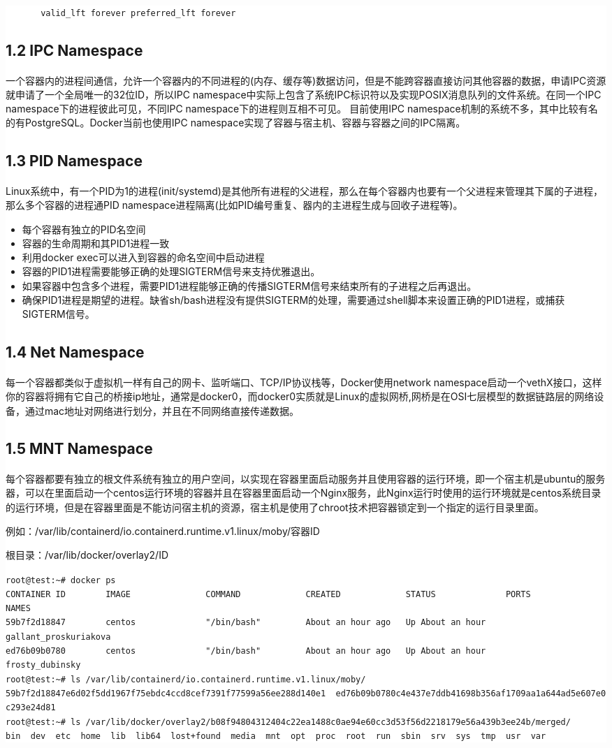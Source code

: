 ```
       valid_lft forever preferred_lft forever
```



## 1.2 IPC Namespace

一个容器内的进程间通信，允许一个容器内的不同进程的(内存、缓存等)数据访问，但是不能跨容器直接访问其他容器的数据，申请IPC资源就申请了一个全局唯一的32位ID，所以IPC namespace中实际上包含了系统IPC标识符以及实现POSIX消息队列的文件系统。在同一个IPC namespace下的进程彼此可见，不同IPC namespace下的进程则互相不可见。 目前使用IPC namespace机制的系统不多，其中比较有名的有PostgreSQL。Docker当前也使用IPC namespace实现了容器与宿主机、容器与容器之间的IPC隔离。

## 1.3 PID Namespace

Linux系统中，有一个PID为1的进程(init/systemd)是其他所有进程的父进程，那么在每个容器内也要有一个父进程来管理其下属的子进程，那么多个容器的进程通PID namespace进程隔离(比如PID编号重复、器内的主进程生成与回收子进程等)。

- 每个容器有独立的PID名空间
- 容器的生命周期和其PID1进程一致
- 利用docker exec可以进入到容器的命名空间中启动进程
- 容器的PID1进程需要能够正确的处理SIGTERM信号来支持优雅退出。
- 如果容器中包含多个进程，需要PID1进程能够正确的传播SIGTERM信号来结束所有的子进程之后再退出。
- 确保PID1进程是期望的进程。缺省sh/bash进程没有提供SIGTERM的处理，需要通过shell脚本来设置正确的PID1进程，或捕获SIGTERM信号。

## 1.4 Net Namespace

每一个容器都类似于虚拟机一样有自己的网卡、监听端口、TCP/IP协议栈等，Docker使用network namespace启动一个vethX接口，这样你的容器将拥有它自己的桥接ip地址，通常是docker0，而docker0实质就是Linux的虚拟网桥,网桥是在OSI七层模型的数据链路层的网络设备，通过mac地址对网络进行划分，并且在不同网络直接传递数据。

## 1.5 MNT Namespace

每个容器都要有独立的根文件系统有独立的用户空间，以实现在容器里面启动服务并且使用容器的运行环境，即一个宿主机是ubuntu的服务器，可以在里面启动一个centos运行环境的容器并且在容器里面启动一个Nginx服务，此Nginx运行时使用的运行环境就是centos系统目录的运行环境，但是在容器里面是不能访问宿主机的资源，宿主机是使用了chroot技术把容器锁定到一个指定的运行目录里面。

例如：/var/lib/containerd/io.containerd.runtime.v1.linux/moby/容器ID

根目录：/var/lib/docker/overlay2/ID

```
root@test:~# docker ps
CONTAINER ID        IMAGE               COMMAND             CREATED             STATUS              PORTS               NAMES
59b7f2d18847        centos              "/bin/bash"         About an hour ago   Up About an hour                        gallant_proskuriakova
ed76b09b0780        centos              "/bin/bash"         About an hour ago   Up About an hour                        frosty_dubinsky
root@test:~# ls /var/lib/containerd/io.containerd.runtime.v1.linux/moby/
59b7f2d18847e6d02f5dd1967f75ebdc4ccd8cef7391f77599a56ee288d140e1  ed76b09b0780c4e437e7ddb41698b356af1709aa1a644ad5e607e0c293e24d81
root@test:~# ls /var/lib/docker/overlay2/b08f94804312404c22ea1488c0ae94e60cc3d53f56d2218179e56a439b3ee24b/merged/
bin  dev  etc  home  lib  lib64  lost+found  media  mnt  opt  proc  root  run  sbin  srv  sys  tmp  usr  var
```
